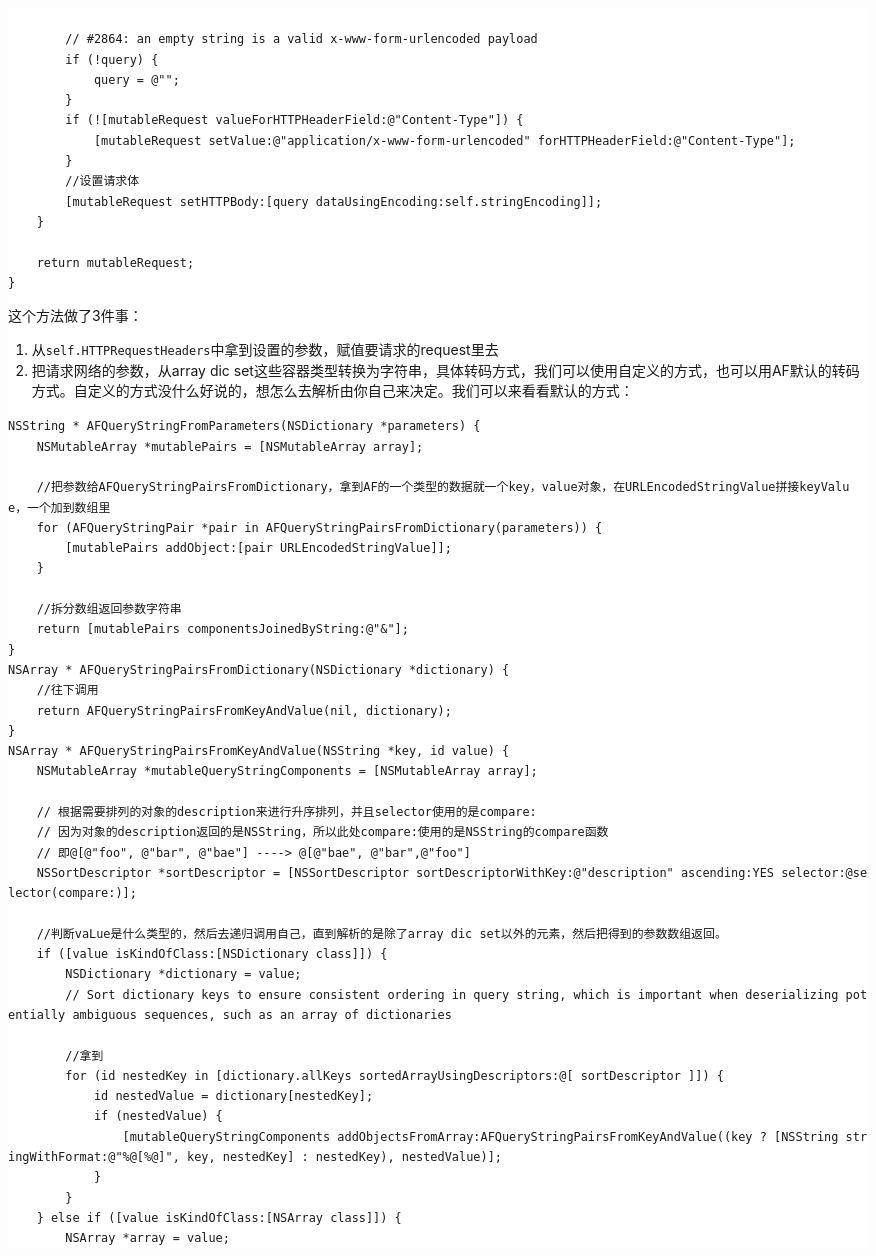 ```

        // #2864: an empty string is a valid x-www-form-urlencoded payload
        if (!query) {
            query = @"";
        }
        if (![mutableRequest valueForHTTPHeaderField:@"Content-Type"]) {
            [mutableRequest setValue:@"application/x-www-form-urlencoded" forHTTPHeaderField:@"Content-Type"];
        }
        //设置请求体
        [mutableRequest setHTTPBody:[query dataUsingEncoding:self.stringEncoding]];
    }

    return mutableRequest;
}
```
这个方法做了3件事：
1. 从`self.HTTPRequestHeaders`中拿到设置的参数，赋值要请求的request里去
2. 把请求网络的参数，从array dic set这些容器类型转换为字符串，具体转码方式，我们可以使用自定义的方式，也可以用AF默认的转码方式。自定义的方式没什么好说的，想怎么去解析由你自己来决定。我们可以来看看默认的方式：

```
NSString * AFQueryStringFromParameters(NSDictionary *parameters) {
    NSMutableArray *mutablePairs = [NSMutableArray array];

    //把参数给AFQueryStringPairsFromDictionary，拿到AF的一个类型的数据就一个key，value对象，在URLEncodedStringValue拼接keyValue，一个加到数组里
    for (AFQueryStringPair *pair in AFQueryStringPairsFromDictionary(parameters)) {
        [mutablePairs addObject:[pair URLEncodedStringValue]];
    }

    //拆分数组返回参数字符串
    return [mutablePairs componentsJoinedByString:@"&"];
}
NSArray * AFQueryStringPairsFromDictionary(NSDictionary *dictionary) {
    //往下调用
    return AFQueryStringPairsFromKeyAndValue(nil, dictionary);
}
NSArray * AFQueryStringPairsFromKeyAndValue(NSString *key, id value) {
    NSMutableArray *mutableQueryStringComponents = [NSMutableArray array];

    // 根据需要排列的对象的description来进行升序排列，并且selector使用的是compare:
    // 因为对象的description返回的是NSString，所以此处compare:使用的是NSString的compare函数
    // 即@[@"foo", @"bar", @"bae"] ----> @[@"bae", @"bar",@"foo"]
    NSSortDescriptor *sortDescriptor = [NSSortDescriptor sortDescriptorWithKey:@"description" ascending:YES selector:@selector(compare:)];

    //判断vaLue是什么类型的，然后去递归调用自己，直到解析的是除了array dic set以外的元素，然后把得到的参数数组返回。
    if ([value isKindOfClass:[NSDictionary class]]) {
        NSDictionary *dictionary = value;
        // Sort dictionary keys to ensure consistent ordering in query string, which is important when deserializing potentially ambiguous sequences, such as an array of dictionaries

        //拿到
        for (id nestedKey in [dictionary.allKeys sortedArrayUsingDescriptors:@[ sortDescriptor ]]) {
            id nestedValue = dictionary[nestedKey];
            if (nestedValue) {
                [mutableQueryStringComponents addObjectsFromArray:AFQueryStringPairsFromKeyAndValue((key ? [NSString stringWithFormat:@"%@[%@]", key, nestedKey] : nestedKey), nestedValue)];
            }
        }
    } else if ([value isKindOfClass:[NSArray class]]) {
        NSArray *array = value;
```